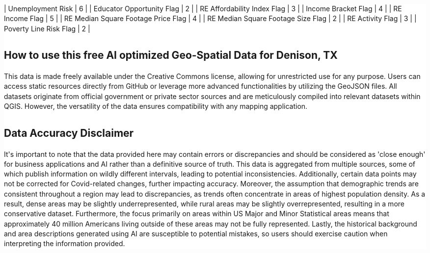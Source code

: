 | Unemployment Risk | 6 |
| Educator Opportunity Flag | 2 |
| RE Affordability Index Flag | 3 |
| Income Bracket Flag | 4 |
| RE Income Flag | 5 |
| RE Median Square Footage Price Flag | 4 |
| RE Median Square Footage Size Flag | 2 |
| RE Activity Flag | 3 |
| Poverty Line Risk Flag | 2 |

## How to use this free AI optimized Geo-Spatial Data for Denison, TX

This data is made freely available under the Creative Commons license, allowing for unrestricted use for any purpose. Users can access static resources directly from GitHub or leverage more advanced functionalities by utilizing the GeoJSON files. All datasets originate from official government or private sector sources and are meticulously compiled into relevant datasets within QGIS. However, the versatility of the data ensures compatibility with any mapping application.

## Data Accuracy Disclaimer
It's important to note that the data provided here may contain errors or discrepancies and should be considered as 'close enough' for business applications and AI rather than a definitive source of truth. This data is aggregated from multiple sources, some of which publish information on wildly different intervals, leading to potential inconsistencies. Additionally, certain data points may not be corrected for Covid-related changes, further impacting accuracy. Moreover, the assumption that demographic trends are consistent throughout a region may lead to discrepancies, as trends often concentrate in areas of highest population density. As a result, dense areas may be slightly underrepresented, while rural areas may be slightly overrepresented, resulting in a more conservative dataset. Furthermore, the focus primarily on areas within US Major and Minor Statistical areas means that approximately 40 million Americans living outside of these areas may not be fully represented. Lastly, the historical background and area descriptions generated using AI are susceptible to potential mistakes, so users should exercise caution when interpreting the information provided.
